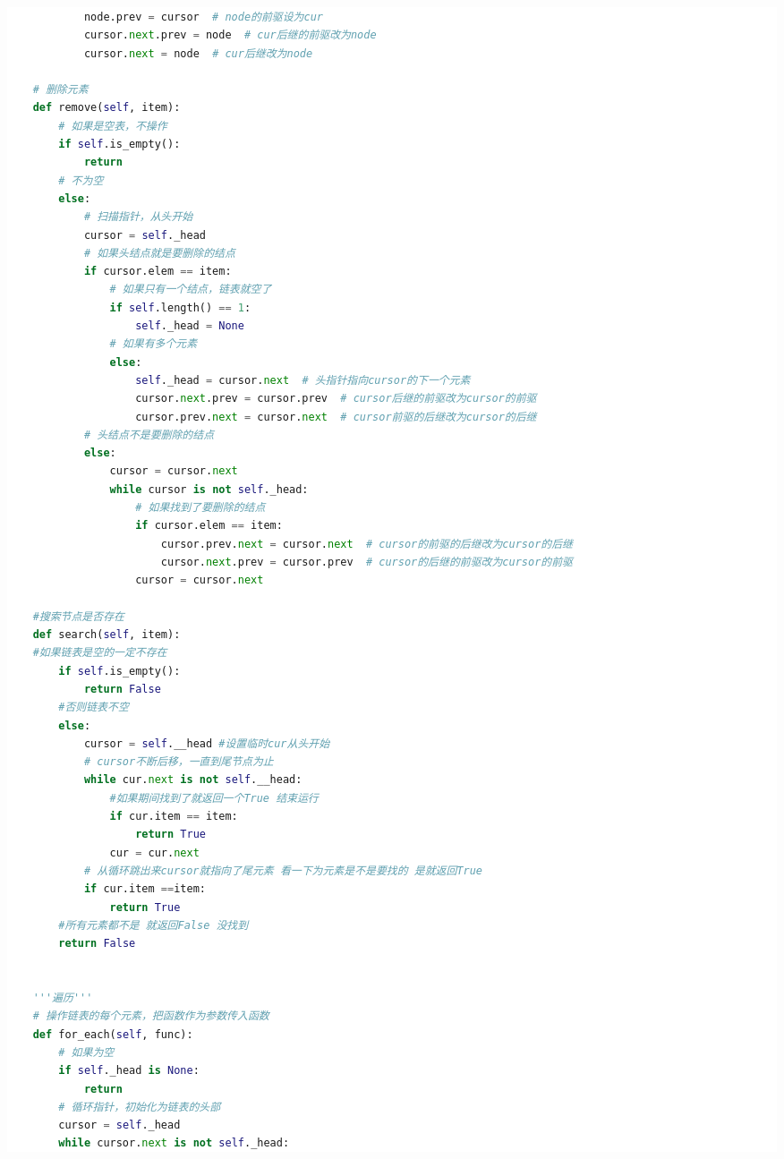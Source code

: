 ```Python
            node.prev = cursor  # node的前驱设为cur
            cursor.next.prev = node  # cur后继的前驱改为node
            cursor.next = node  # cur后继改为node

    # 删除元素
    def remove(self, item):
        # 如果是空表，不操作
        if self.is_empty():
            return
        # 不为空
        else:
            # 扫描指针，从头开始
            cursor = self._head
            # 如果头结点就是要删除的结点
            if cursor.elem == item:
                # 如果只有一个结点，链表就空了
                if self.length() == 1:
                    self._head = None
                # 如果有多个元素
                else:
                    self._head = cursor.next  # 头指针指向cursor的下一个元素
                    cursor.next.prev = cursor.prev  # cursor后继的前驱改为cursor的前驱
                    cursor.prev.next = cursor.next  # cursor前驱的后继改为cursor的后继
            # 头结点不是要删除的结点
            else:
                cursor = cursor.next
                while cursor is not self._head:
                    # 如果找到了要删除的结点
                    if cursor.elem == item:
                        cursor.prev.next = cursor.next  # cursor的前驱的后继改为cursor的后继
                        cursor.next.prev = cursor.prev  # cursor的后继的前驱改为cursor的前驱
                    cursor = cursor.next

    #搜索节点是否存在
    def search(self, item):
    #如果链表是空的一定不存在
        if self.is_empty():
            return False
        #否则链表不空
        else:
            cursor = self.__head #设置临时cur从头开始
            # cursor不断后移，一直到尾节点为止
            while cur.next is not self.__head:
                #如果期间找到了就返回一个True 结束运行
                if cur.item == item:
                    return True
                cur = cur.next
            # 从循环跳出来cursor就指向了尾元素 看一下为元素是不是要找的 是就返回True
            if cur.item ==item:
                return True
        #所有元素都不是 就返回False 没找到
        return False

    
    '''遍历'''
    # 操作链表的每个元素，把函数作为参数传入函数
    def for_each(self, func):
        # 如果为空
        if self._head is None:
            return
        # 循环指针，初始化为链表的头部
        cursor = self._head
        while cursor.next is not self._head:
```
